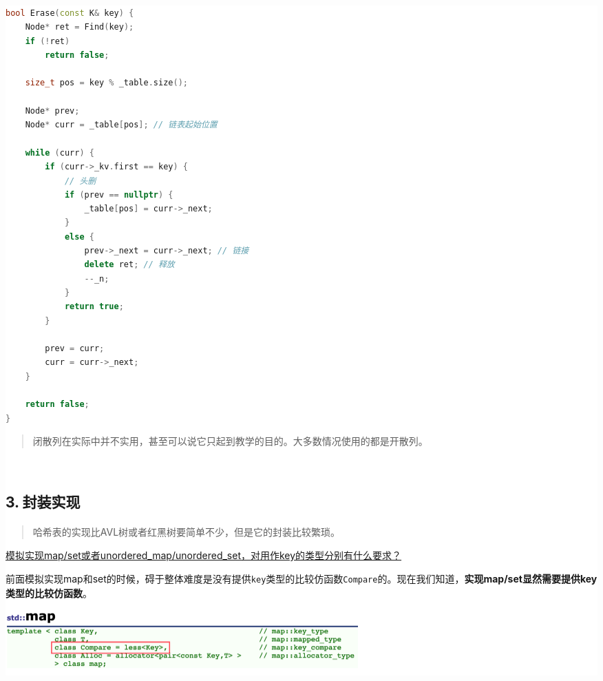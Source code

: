 ```cpp
bool Erase(const K& key) {
    Node* ret = Find(key);
    if (!ret)
        return false;

    size_t pos = key % _table.size();

    Node* prev;
    Node* curr = _table[pos]; // 链表起始位置

    while (curr) {
        if (curr->_kv.first == key) {
            // 头删
            if (prev == nullptr) {
                _table[pos] = curr->_next;
            }
            else {
                prev->_next = curr->_next; // 链接
                delete ret; // 释放
                --_n;
            }
            return true;
        }

        prev = curr;
        curr = curr->_next;
    }

    return false;
}
```

> 闭散列在实际中并不实用，甚至可以说它只起到教学的目的。大多数情况使用的都是开散列。

&nbsp;

## 3. 封装实现

> 哈希表的实现比AVL树或者红黑树要简单不少，但是它的封装比较繁琐。

<u>模拟实现map/set或者unordered_map/unordered_set，对用作key的类型分别有什么要求？</u>

前面模拟实现map和set的时候，碍于整体难度是没有提供`key`类型的比较仿函数`Compare`的。现在我们知道，**实现map/set显然需要提供key类型的比较仿函数**。

<img src="哈希.assets/mapset声明比较仿函数图示.png" style="zoom:50%;" />
